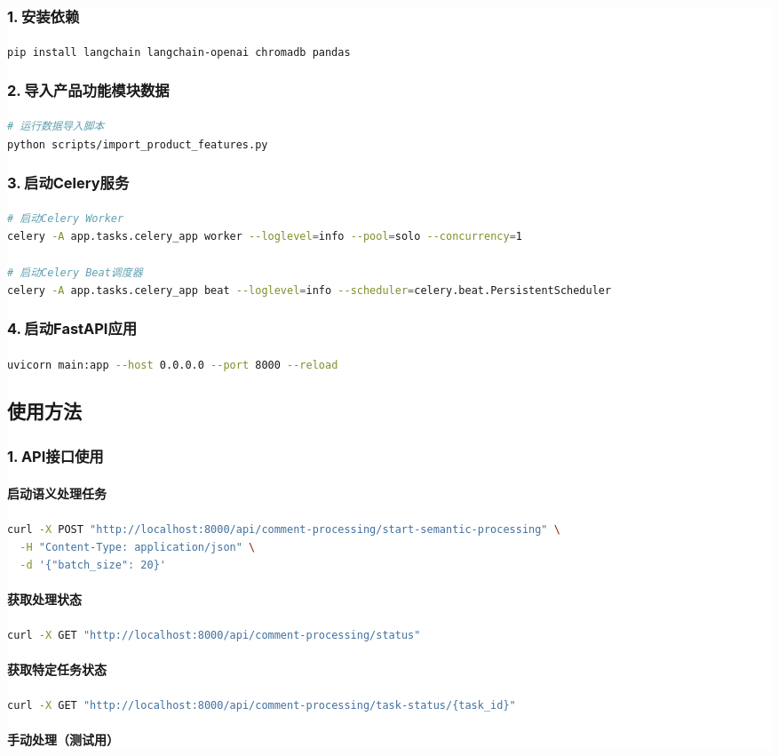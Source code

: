 ### 1. 安装依赖

```bash
pip install langchain langchain-openai chromadb pandas
```

### 2. 导入产品功能模块数据

```bash
# 运行数据导入脚本
python scripts/import_product_features.py
```

### 3. 启动Celery服务

```bash
# 启动Celery Worker
celery -A app.tasks.celery_app worker --loglevel=info --pool=solo --concurrency=1

# 启动Celery Beat调度器
celery -A app.tasks.celery_app beat --loglevel=info --scheduler=celery.beat.PersistentScheduler
```

### 4. 启动FastAPI应用

```bash
uvicorn main:app --host 0.0.0.0 --port 8000 --reload
```

## 使用方法

### 1. API接口使用

#### 启动语义处理任务

```bash
curl -X POST "http://localhost:8000/api/comment-processing/start-semantic-processing" \
  -H "Content-Type: application/json" \
  -d '{"batch_size": 20}'
```

#### 获取处理状态

```bash
curl -X GET "http://localhost:8000/api/comment-processing/status"
```

#### 获取特定任务状态

```bash
curl -X GET "http://localhost:8000/api/comment-processing/task-status/{task_id}"
```

#### 手动处理（测试用）
